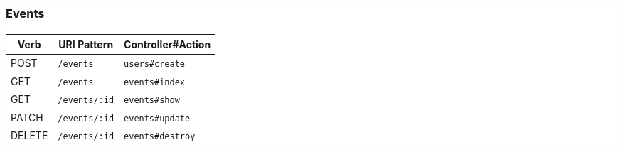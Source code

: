 
### Events
| Verb    | URI Pattern           | Controller#Action |
|---------|-----------------------|-------------------|
| POST    | `/events`             | `users#create`    |
| GET     | `/events`             | `events#index`    |
| GET     |  `/events/:id`        | `events#show`     |
| PATCH   | `/events/:id`         | `events#update`   |
| DELETE  | `/events/:id`         | `events#destroy`  |
